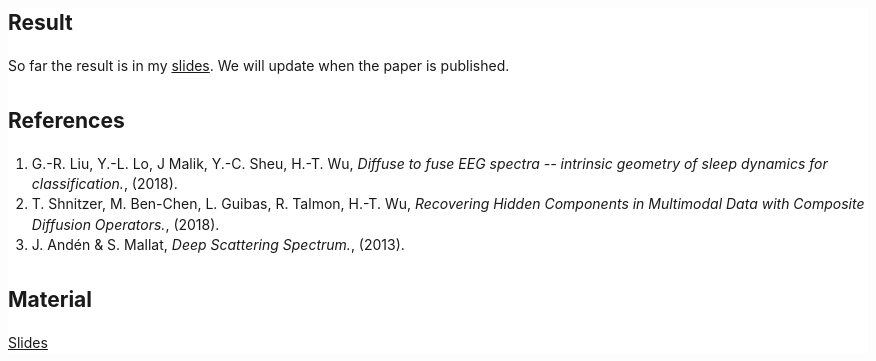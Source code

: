 ## Result
So far the result is in my [slides](./../../../pdf/projects/DM/MRA4pub.pdf). We will update when the paper is published.



## References
  1. G.-R. Liu, Y.-L. Lo, J Malik, Y.-C. Sheu, H.-T. Wu, <i>Diffuse to fuse EEG spectra -- intrinsic geometry of sleep dynamics for classification.</i>, (2018).
  2. T. Shnitzer, M. Ben-Chen, L. Guibas, R. Talmon, H.-T. Wu, <i>Recovering Hidden Components in Multimodal Data with Composite Diffusion Operators.</i>, (2018).
  3. J. Andén & S. Mallat, <i>Deep Scattering Spectrum.</i>, (2013).

## Material

  [Slides](./../../../pdf/projects/DM/MRA4pub.pdf)